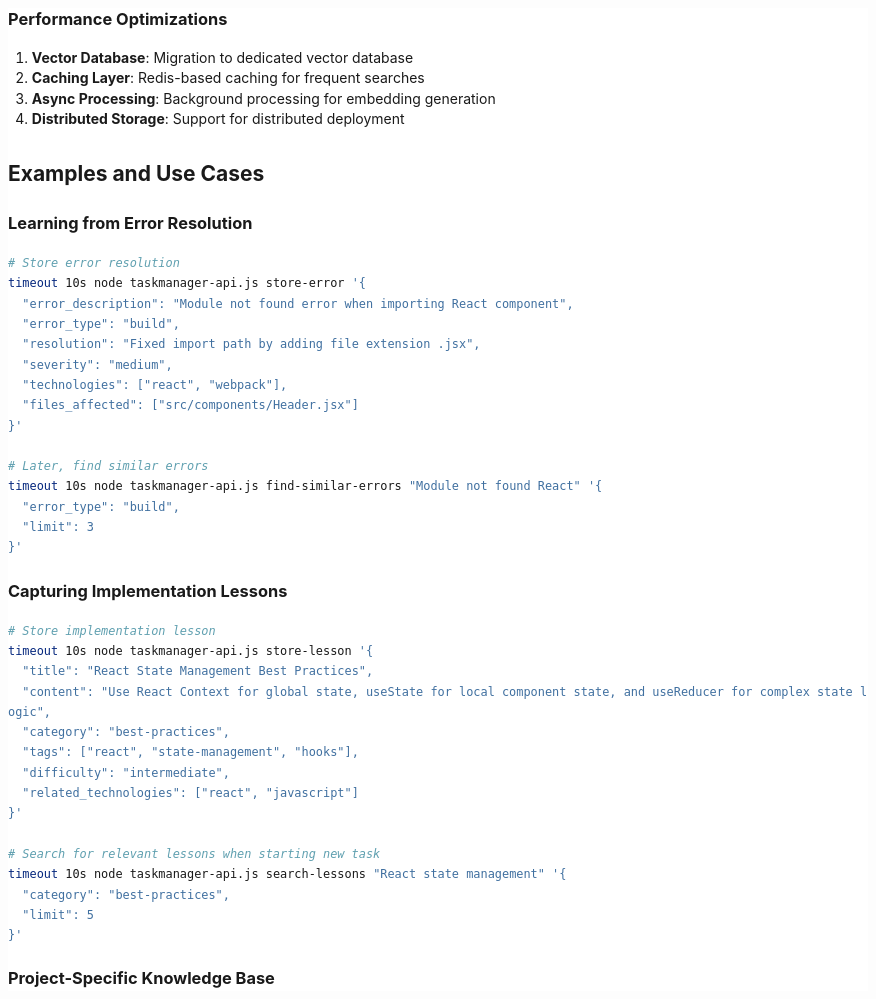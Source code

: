 ### Performance Optimizations

1. **Vector Database**: Migration to dedicated vector database
2. **Caching Layer**: Redis-based caching for frequent searches
3. **Async Processing**: Background processing for embedding generation
4. **Distributed Storage**: Support for distributed deployment

## Examples and Use Cases

### Learning from Error Resolution

```bash
# Store error resolution
timeout 10s node taskmanager-api.js store-error '{
  "error_description": "Module not found error when importing React component",
  "error_type": "build",
  "resolution": "Fixed import path by adding file extension .jsx",
  "severity": "medium",
  "technologies": ["react", "webpack"],
  "files_affected": ["src/components/Header.jsx"]
}'

# Later, find similar errors
timeout 10s node taskmanager-api.js find-similar-errors "Module not found React" '{
  "error_type": "build",
  "limit": 3
}'
```

### Capturing Implementation Lessons

```bash
# Store implementation lesson
timeout 10s node taskmanager-api.js store-lesson '{
  "title": "React State Management Best Practices",
  "content": "Use React Context for global state, useState for local component state, and useReducer for complex state logic",
  "category": "best-practices",
  "tags": ["react", "state-management", "hooks"],
  "difficulty": "intermediate",
  "related_technologies": ["react", "javascript"]
}'

# Search for relevant lessons when starting new task
timeout 10s node taskmanager-api.js search-lessons "React state management" '{
  "category": "best-practices",
  "limit": 5
}'
```

### Project-Specific Knowledge Base
